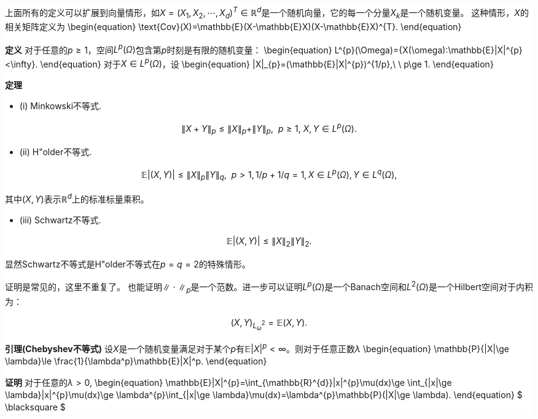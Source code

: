 
上面所有的定义可以扩展到向量情形，如$X=(X_1,X_2,\cdots,X_d)^T\in\mathbb{R}^d$是一个随机向量，它的每一个分量$X_k$是一个随机变量。
这种情形，$X$的相关矩阵定义为
\begin{equation}
\text{Cov}(X)=\mathbb{E}(X-\mathbb{E}X)(X-\mathbb{E}X)^{T}.
\end{equation}

**定义**
对于任意的$p\ge 1$，空间$L^{p}(\Omega)$包含第$p$时刻是有限的随机变量：
\begin{equation}
L^{p}(\Omega)=\{X(\omega):\mathbb{E}|X|^{p}<\infty\}.
\end{equation}
对于$X\in L^p(\Omega)$，设
\begin{equation}
\|X\|_{p}=(\mathbb{E}|X|^{p})^{1/p},\ \ p\ge 1.
\end{equation}


**定理**
- (i) Minkowski不等式.

$$
\|X+Y\|_{p}\le \|X\|_{p}+\|Y\|_{p},\ \ p\ge 1,\ X,Y\in L^{p}(\Omega).
$$

- (ii) H\"older不等式.

$$
\mathbb{E}|(X,Y)|\le \|X\|_{p}\|Y\|_{q},\ \ p>1,1/p+1/q=1,X\in L^{p}(\Omega),Y\in L^{q}(\Omega),
$$

其中$(X,Y)$表示$\mathbb{R}^{d}$上的标准标量乘积。
- (iii) Schwartz不等式.

$$
\mathbb{E}|(X,Y)|\le \|X\|_{2}\|Y\|_{2}.
$$

显然Schwartz不等式是H\"older不等式在$p=q=2$的特殊情形。

证明是常见的，这里不重复了。
也能证明$\|\cdot\|_{p}$是一个范数。进一步可以证明$L^{p}(\Omega)$是一个Banach空间和$L^{2}(\Omega)$是一个Hilbert空间对于内积为：

$$
(X,Y)_{L^{2}_{\omega}}=\mathbb{E}(X,Y).
$$

**引理(Chebyshev不等式)**
设$X$是一个随机变量满足对于某个$p$有$\mathbb{E}|X|^{p}<\infty$。则对于任意正数$\lambda$
\begin{equation}
\mathbb{P}\{|X|\ge \lambda\}\le \frac{1}{\lambda^p}\mathbb{E}|X|^p.
\end{equation}

**证明**
对于任意的$\lambda >0$,
\begin{equation}
\mathbb{E}|X|^{p}=\int_{\mathbb{R}^{d}}|x|^{p}\mu(dx)\ge \int_{|x|\ge \lambda}|x|^{p}\mu(dx)\ge \lambda^{p}\int_{|x|\ge \lambda}\mu(dx)=\lambda^{p}\mathbb{P}(|X|\ge \lambda).
\end{equation}
$ \blacksquare $
